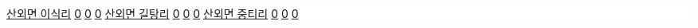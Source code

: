 
  <tr class="item">
    <td><a href="충청북도보은군산외면이식리">산외면 이식리</a></td>
    <td><a href="충청북도보은군산외면이식리">0</a></td>
    <td><a href="충청북도보은군산외면이식리">0</a></td>
    <td><a href="충청북도보은군산외면이식리">0</a></td>
  </tr>
    

  <tr class="item">
    <td><a href="충청북도보은군산외면길탕리">산외면 길탕리</a></td>
    <td><a href="충청북도보은군산외면길탕리">0</a></td>
    <td><a href="충청북도보은군산외면길탕리">0</a></td>
    <td><a href="충청북도보은군산외면길탕리">0</a></td>
  </tr>
    

  <tr class="item">
    <td><a href="충청북도보은군산외면중티리">산외면 중티리</a></td>
    <td><a href="충청북도보은군산외면중티리">0</a></td>
    <td><a href="충청북도보은군산외면중티리">0</a></td>
    <td><a href="충청북도보은군산외면중티리">0</a></td>
  </tr>
    


</table>


    